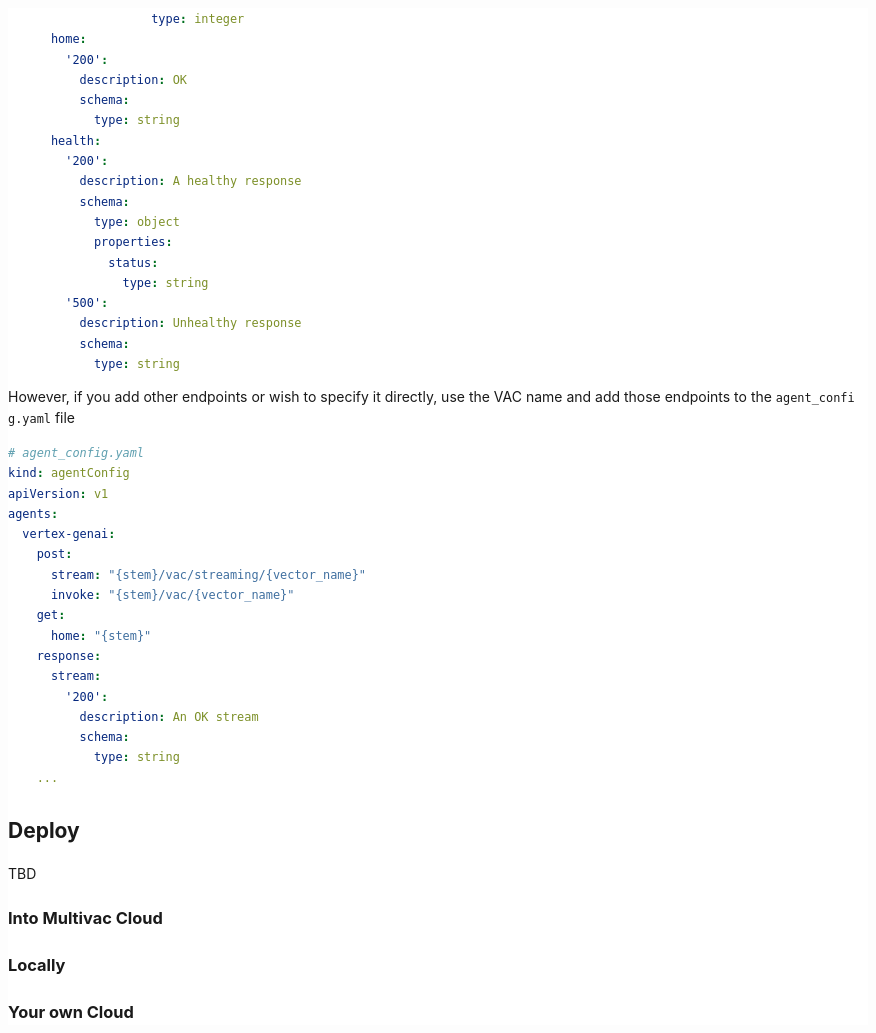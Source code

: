 ```yaml
                    type: integer
      home:
        '200':
          description: OK
          schema:
            type: string
      health:
        '200':
          description: A healthy response
          schema:
            type: object
            properties:
              status:
                type: string
        '500':
          description: Unhealthy response
          schema:
            type: string
```

However, if you add other endpoints or wish to specify it directly, use the VAC name and add those endpoints to the `agent_config.yaml` file

```yaml
# agent_config.yaml
kind: agentConfig
apiVersion: v1
agents:
  vertex-genai:
    post:
      stream: "{stem}/vac/streaming/{vector_name}"
      invoke: "{stem}/vac/{vector_name}"
    get:
      home: "{stem}"
    response:
      stream:
        '200':
          description: An OK stream
          schema:
            type: string
    ...
```

## Deploy

TBD

### Into Multivac Cloud

### Locally

### Your own Cloud
